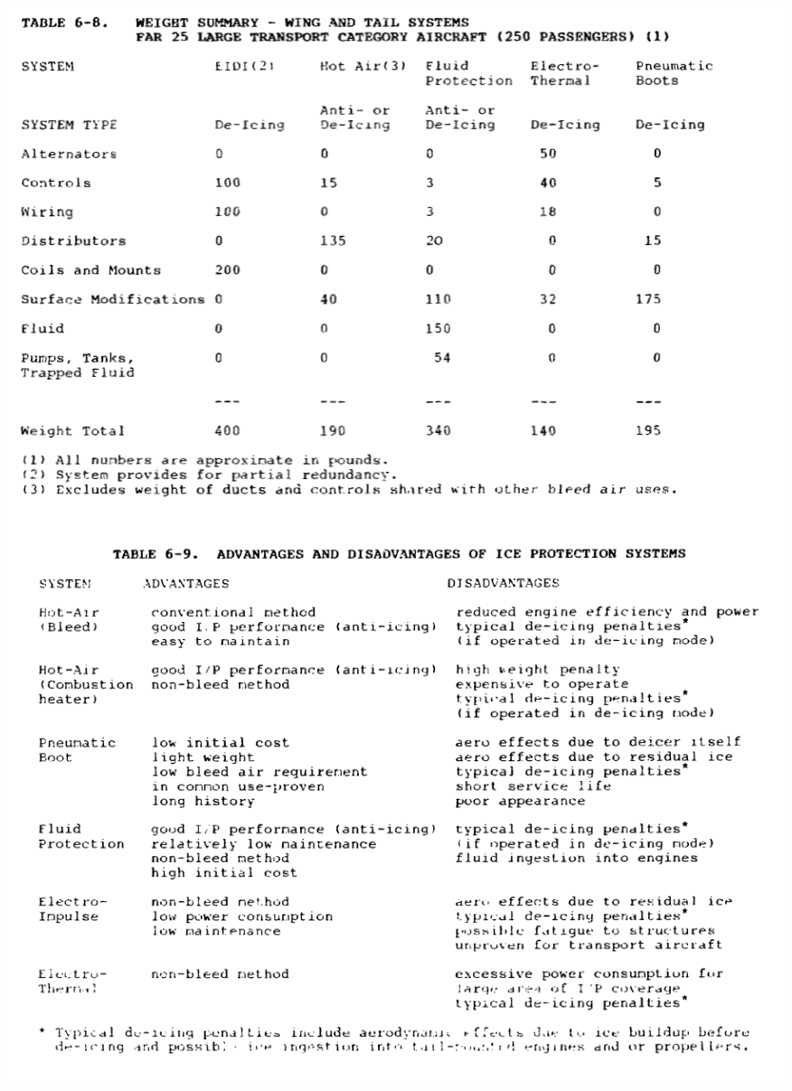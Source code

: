 ![Table 6-8. Weight Summary - Wing and Tail Systems FAR 25 Large Transport Category Aircraft (250 Passengers)](images%2FFAA%20Handbook%20volume%202%2FTable%206-8%20rotated.png)  

![Table 6-9. Advantages and Disadvantages of Ice Protection Systems.](images%2FFAA%20Handbook%20volume%202%2FTable%206-9.png)  
